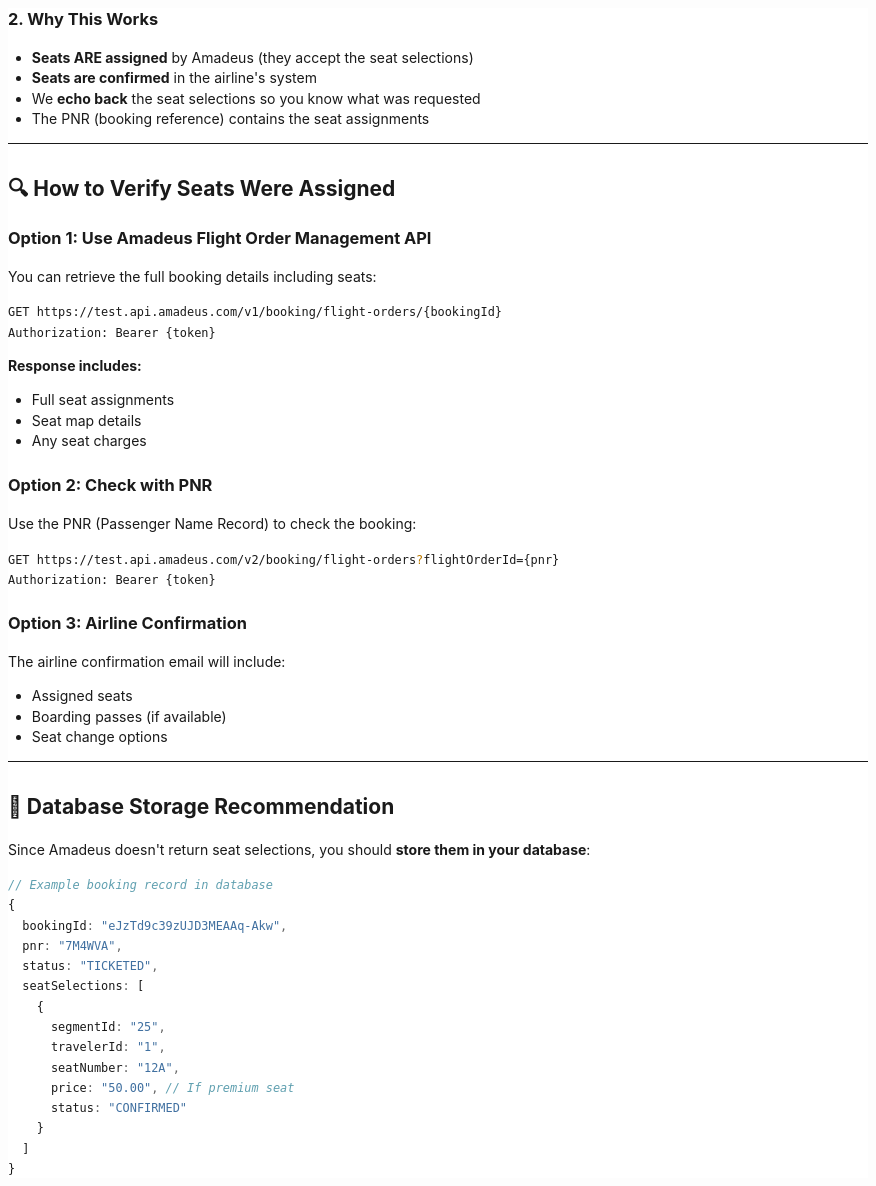 ### 2. Why This Works

- **Seats ARE assigned** by Amadeus (they accept the seat selections)
- **Seats are confirmed** in the airline's system
- We **echo back** the seat selections so you know what was requested
- The PNR (booking reference) contains the seat assignments

---

## 🔍 How to Verify Seats Were Assigned

### Option 1: Use Amadeus Flight Order Management API

You can retrieve the full booking details including seats:

```bash
GET https://test.api.amadeus.com/v1/booking/flight-orders/{bookingId}
Authorization: Bearer {token}
```

**Response includes:**

- Full seat assignments
- Seat map details
- Any seat charges

### Option 2: Check with PNR

Use the PNR (Passenger Name Record) to check the booking:

```bash
GET https://test.api.amadeus.com/v2/booking/flight-orders?flightOrderId={pnr}
Authorization: Bearer {token}
```

### Option 3: Airline Confirmation

The airline confirmation email will include:

- Assigned seats
- Boarding passes (if available)
- Seat change options

---

## 📝 Database Storage Recommendation

Since Amadeus doesn't return seat selections, you should **store them in your database**:

```typescript
// Example booking record in database
{
  bookingId: "eJzTd9c39zUJD3MEAAq-Akw",
  pnr: "7M4WVA",
  status: "TICKETED",
  seatSelections: [
    {
      segmentId: "25",
      travelerId: "1",
      seatNumber: "12A",
      price: "50.00", // If premium seat
      status: "CONFIRMED"
    }
  ]
}
```
